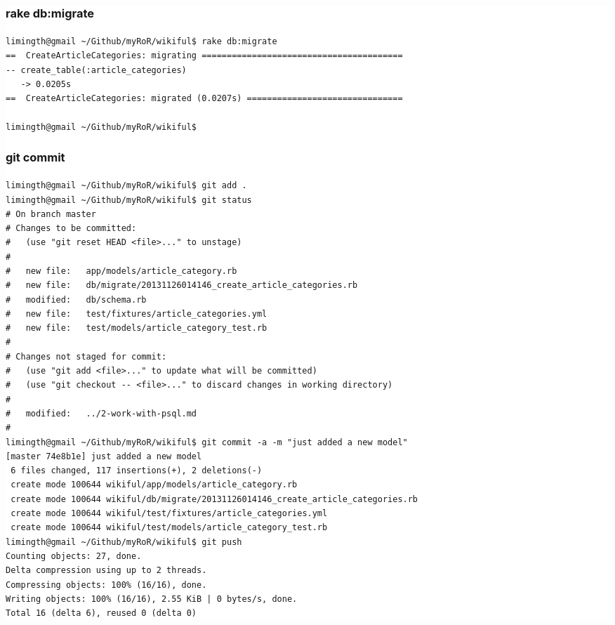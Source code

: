 ### rake db:migrate
	limingth@gmail ~/Github/myRoR/wikiful$ rake db:migrate
	==  CreateArticleCategories: migrating ========================================
	-- create_table(:article_categories)
	   -> 0.0205s
	==  CreateArticleCategories: migrated (0.0207s) ===============================

	limingth@gmail ~/Github/myRoR/wikiful$ 

### git commit
	limingth@gmail ~/Github/myRoR/wikiful$ git add .
	limingth@gmail ~/Github/myRoR/wikiful$ git status
	# On branch master
	# Changes to be committed:
	#   (use "git reset HEAD <file>..." to unstage)
	#
	#	new file:   app/models/article_category.rb
	#	new file:   db/migrate/20131126014146_create_article_categories.rb
	#	modified:   db/schema.rb
	#	new file:   test/fixtures/article_categories.yml
	#	new file:   test/models/article_category_test.rb
	#
	# Changes not staged for commit:
	#   (use "git add <file>..." to update what will be committed)
	#   (use "git checkout -- <file>..." to discard changes in working directory)
	#
	#	modified:   ../2-work-with-psql.md
	#
	limingth@gmail ~/Github/myRoR/wikiful$ git commit -a -m "just added a new model"
	[master 74e8b1e] just added a new model
	 6 files changed, 117 insertions(+), 2 deletions(-)
	 create mode 100644 wikiful/app/models/article_category.rb
	 create mode 100644 wikiful/db/migrate/20131126014146_create_article_categories.rb
	 create mode 100644 wikiful/test/fixtures/article_categories.yml
	 create mode 100644 wikiful/test/models/article_category_test.rb
	limingth@gmail ~/Github/myRoR/wikiful$ git push
	Counting objects: 27, done.
	Delta compression using up to 2 threads.
	Compressing objects: 100% (16/16), done.
	Writing objects: 100% (16/16), 2.55 KiB | 0 bytes/s, done.
	Total 16 (delta 6), reused 0 (delta 0)